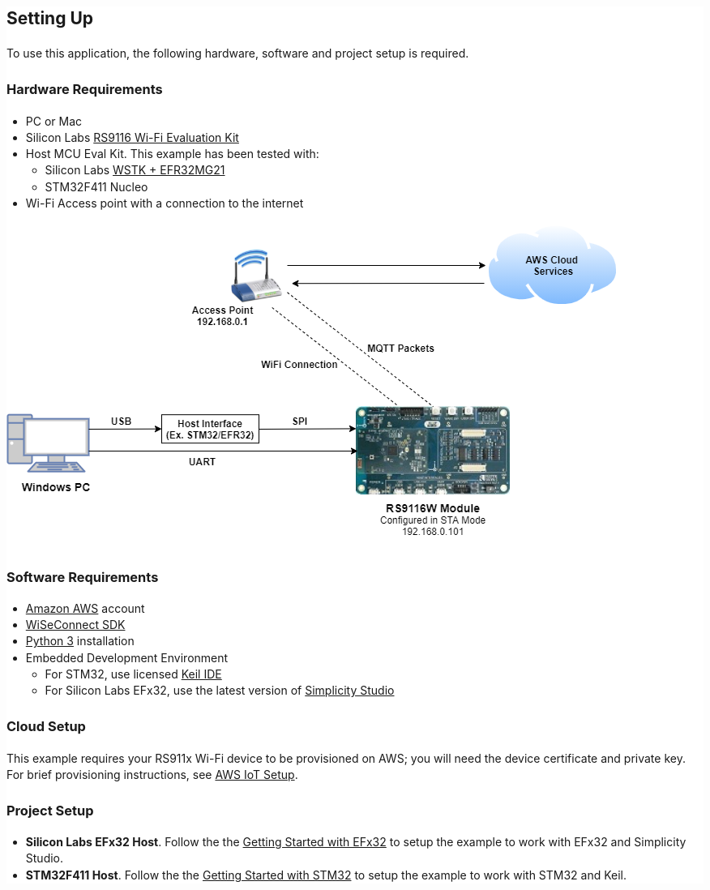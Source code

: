## Setting Up
To use this application, the following hardware, software and project setup is required.

### Hardware Requirements  
  - PC or Mac
  - Silicon Labs [RS9116 Wi-Fi Evaluation Kit](https://www.silabs.com/development-tools/wireless/wi-fi/rs9116x-sb-evk-development-kit)
  - Host MCU Eval Kit. This example has been tested with:
    - Silicon Labs [WSTK + EFR32MG21](https://www.silabs.com/development-tools/wireless/efr32xg21-bluetooth-starter-kit)
    - STM32F411 Nucleo
  - Wi-Fi Access point with a connection to the internet

![Figure: Setup Diagram for Device Shadow Example](resources/readme/image91.png)

### Software Requirements
  - [Amazon AWS](https://aws.amazon.com/) account
  - [WiSeConnect SDK](https://github.com/SiliconLabs/wiseconnect-wifi-bt-sdk/)
  - [Python 3](https://www.python.org/downloads/) installation
  - Embedded Development Environment
    - For STM32, use licensed [Keil IDE](https://www.keil.com/demo/eval/arm.htm)
	- For Silicon Labs EFx32, use the latest version of [Simplicity Studio](https://www.silabs.com/developers/simplicity-studio)
   
### Cloud Setup
This example requires your RS911x Wi-Fi device to be provisioned on AWS; you will need the device certificate and private key. 
For brief provisioning instructions, see [AWS IoT Setup](#aws-iot-setup).

### Project Setup
  - **Silicon Labs EFx32 Host**. Follow the the [Getting Started with EFx32](https://docs.silabs.com/rs9116-wiseconnect/latest/wifibt-wc-getting-started-with-efx32/) to setup the example to work with EFx32 and Simplicity Studio.
  - **STM32F411 Host**. Follow the the [Getting Started with STM32](https://docs.silabs.com/rs9116-wiseconnect/latest/wifibt-wc-getting-started-with-stm32/) to setup the example to work with STM32 and Keil.
